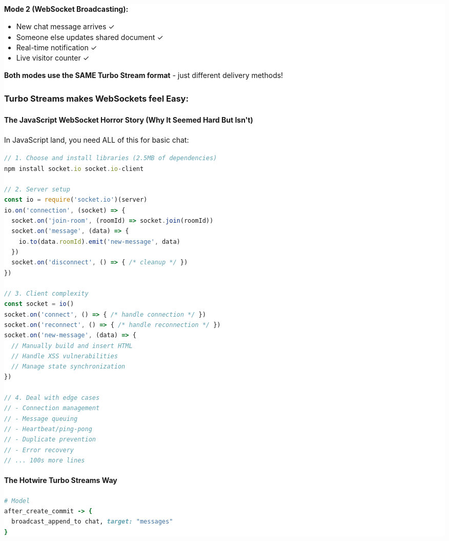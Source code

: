 **Mode 2 (WebSocket Broadcasting):**
- New chat message arrives ✓
- Someone else updates shared document ✓
- Real-time notification ✓
- Live visitor counter ✓

**Both modes use the SAME Turbo Stream format** - just different delivery methods!

### Turbo Streams makes WebSockets feel Easy:

#### The JavaScript WebSocket Horror Story (Why It Seemed Hard But Isn't)

In JavaScript land, you need ALL of this for basic chat:

```javascript
// 1. Choose and install libraries (2.5MB of dependencies)
npm install socket.io socket.io-client

// 2. Server setup
const io = require('socket.io')(server)
io.on('connection', (socket) => {
  socket.on('join-room', (roomId) => socket.join(roomId))
  socket.on('message', (data) => {
    io.to(data.roomId).emit('new-message', data)
  })
  socket.on('disconnect', () => { /* cleanup */ })
})

// 3. Client complexity
const socket = io()
socket.on('connect', () => { /* handle connection */ })
socket.on('reconnect', () => { /* handle reconnection */ })
socket.on('new-message', (data) => {
  // Manually build and insert HTML
  // Handle XSS vulnerabilities
  // Manage state synchronization
})

// 4. Deal with edge cases
// - Connection management
// - Message queuing
// - Heartbeat/ping-pong
// - Duplicate prevention
// - Error recovery
// ... 100s more lines
```

#### The Hotwire Turbo Streams Way

```ruby
# Model
after_create_commit -> { 
  broadcast_append_to chat, target: "messages" 
}
```
